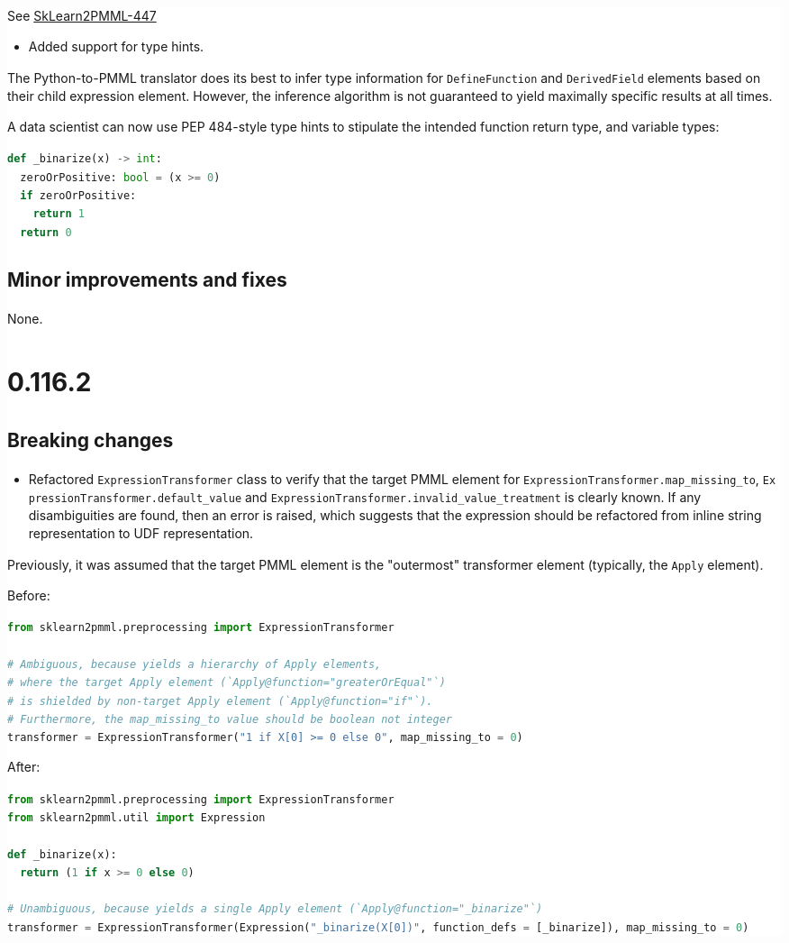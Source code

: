 See [SkLearn2PMML-447](https://github.com/jpmml/sklearn2pmml/issues/447)

* Added support for type hints.

The Python-to-PMML translator does its best to infer type information for `DefineFunction` and `DerivedField` elements based on their child expression element. However, the inference algorithm is not guaranteed to yield maximally specific results at all times.

A data scientist can now use PEP 484-style type hints to stipulate the intended function return type, and variable types:

```python
def _binarize(x) -> int:
  zeroOrPositive: bool = (x >= 0)
  if zeroOrPositive:
    return 1
  return 0
```

## Minor improvements and fixes

None.


# 0.116.2 #

## Breaking changes

* Refactored `ExpressionTransformer` class to verify that the target PMML element for `ExpressionTransformer.map_missing_to`, `ExpressionTransformer.default_value` and `ExpressionTransformer.invalid_value_treatment` is clearly known. If any disambiguities are found, then an error is raised, which suggests that the expression should be refactored from inline string representation to UDF representation.

Previously, it was assumed that the target PMML element is the "outermost" transformer element (typically, the `Apply` element).

Before:

```python
from sklearn2pmml.preprocessing import ExpressionTransformer

# Ambiguous, because yields a hierarchy of Apply elements,
# where the target Apply element (`Apply@function="greaterOrEqual"`)
# is shielded by non-target Apply element (`Apply@function="if"`).
# Furthermore, the map_missing_to value should be boolean not integer
transformer = ExpressionTransformer("1 if X[0] >= 0 else 0", map_missing_to = 0)
```

After:

```python
from sklearn2pmml.preprocessing import ExpressionTransformer
from sklearn2pmml.util import Expression

def _binarize(x):
  return (1 if x >= 0 else 0)

# Unambiguous, because yields a single Apply element (`Apply@function="_binarize"`)
transformer = ExpressionTransformer(Expression("_binarize(X[0])", function_defs = [_binarize]), map_missing_to = 0)
```
